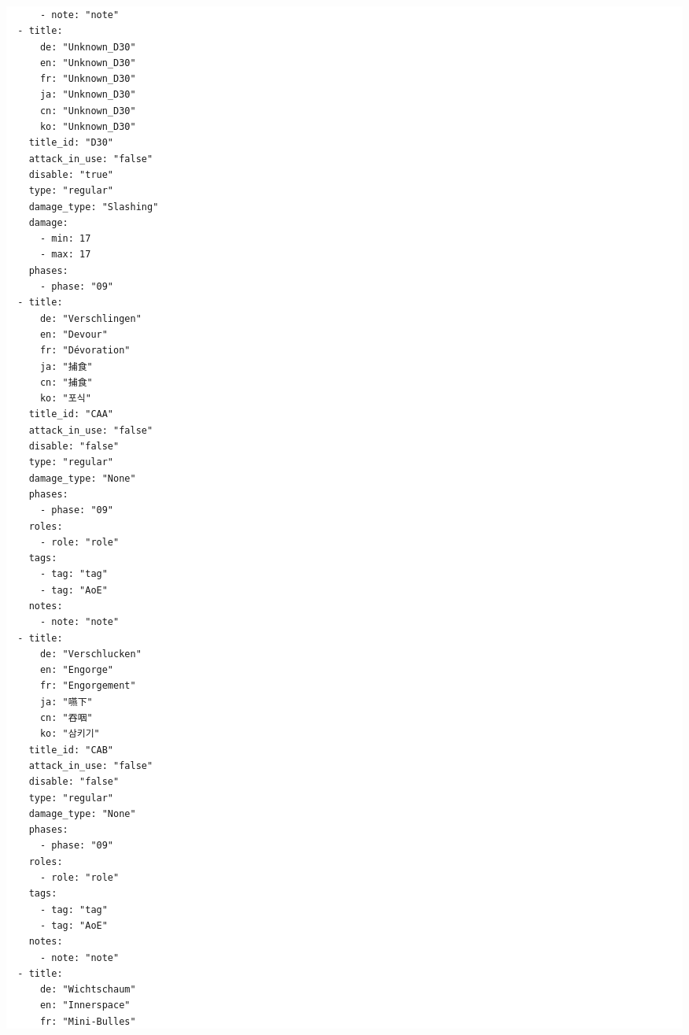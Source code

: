           - note: "note"
      - title:
          de: "Unknown_D30"
          en: "Unknown_D30"
          fr: "Unknown_D30"
          ja: "Unknown_D30"
          cn: "Unknown_D30"
          ko: "Unknown_D30"
        title_id: "D30"
        attack_in_use: "false"
        disable: "true"
        type: "regular"
        damage_type: "Slashing"
        damage:
          - min: 17
          - max: 17
        phases:
          - phase: "09"
      - title:
          de: "Verschlingen"
          en: "Devour"
          fr: "Dévoration"
          ja: "捕食"
          cn: "捕食"
          ko: "포식"
        title_id: "CAA"
        attack_in_use: "false"
        disable: "false"
        type: "regular"
        damage_type: "None"
        phases:
          - phase: "09"
        roles:
          - role: "role"
        tags:
          - tag: "tag"
          - tag: "AoE"
        notes:
          - note: "note"
      - title:
          de: "Verschlucken"
          en: "Engorge"
          fr: "Engorgement"
          ja: "嚥下"
          cn: "吞咽"
          ko: "삼키기"
        title_id: "CAB"
        attack_in_use: "false"
        disable: "false"
        type: "regular"
        damage_type: "None"
        phases:
          - phase: "09"
        roles:
          - role: "role"
        tags:
          - tag: "tag"
          - tag: "AoE"
        notes:
          - note: "note"
      - title:
          de: "Wichtschaum"
          en: "Innerspace"
          fr: "Mini-Bulles"